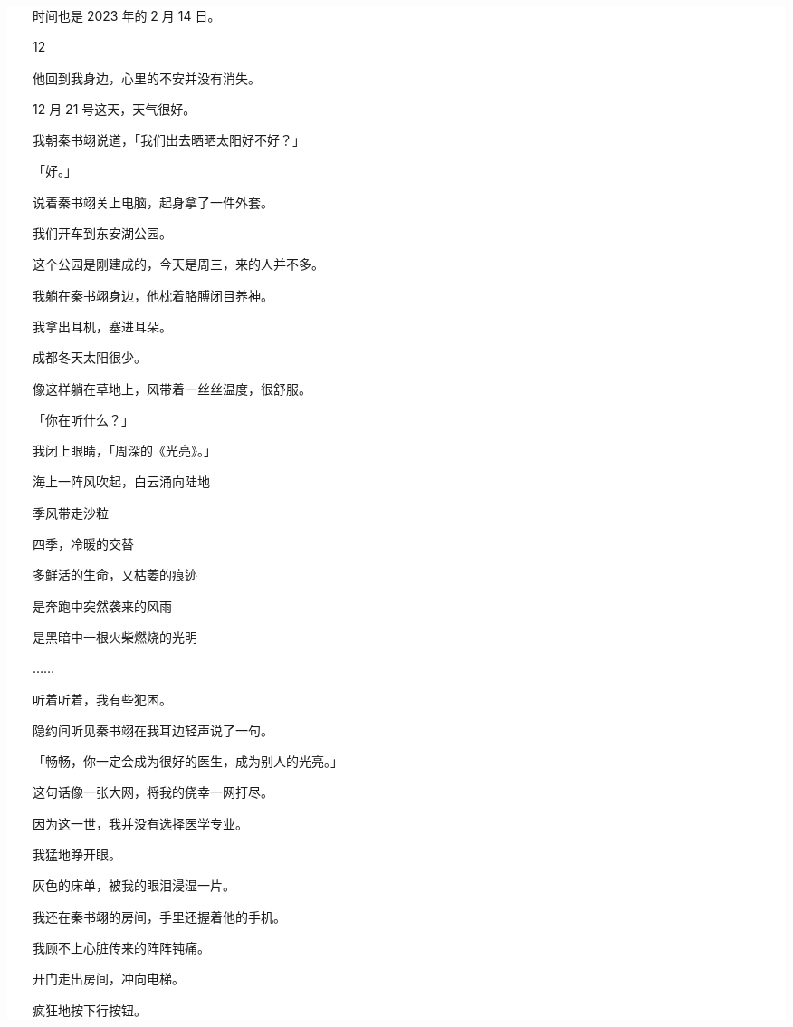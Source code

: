 &emsp;&emsp;时间也是 2023 年的 2 月 14 日。  
  
&emsp;&emsp;12  
  
&emsp;&emsp;他回到我身边，心里的不安并没有消失。  
  
&emsp;&emsp;12 月 21 号这天，天气很好。  
  
&emsp;&emsp;我朝秦书翊说道，「我们出去晒晒太阳好不好？」  
  
&emsp;&emsp;「好。」  
  
&emsp;&emsp;说着秦书翊关上电脑，起身拿了一件外套。  
  
&emsp;&emsp;我们开车到东安湖公园。  
  
&emsp;&emsp;这个公园是刚建成的，今天是周三，来的人并不多。  
  
&emsp;&emsp;我躺在秦书翊身边，他枕着胳膊闭目养神。  
  
&emsp;&emsp;我拿出耳机，塞进耳朵。  
  
&emsp;&emsp;成都冬天太阳很少。  
  
&emsp;&emsp;像这样躺在草地上，风带着一丝丝温度，很舒服。  
  
&emsp;&emsp;「你在听什么？」  
  
&emsp;&emsp;我闭上眼睛，「周深的《光亮》。」  
  
&emsp;&emsp;海上一阵风吹起，白云涌向陆地  
  
&emsp;&emsp;季风带走沙粒  
  
&emsp;&emsp;四季，冷暖的交替  
  
&emsp;&emsp;多鲜活的生命，又枯萎的痕迹  
  
&emsp;&emsp;是奔跑中突然袭来的风雨  
  
&emsp;&emsp;是黑暗中一根火柴燃烧的光明  
  
&emsp;&emsp;……  
  
&emsp;&emsp;听着听着，我有些犯困。  
  
&emsp;&emsp;隐约间听见秦书翊在我耳边轻声说了一句。  
  
&emsp;&emsp;「畅畅，你一定会成为很好的医生，成为别人的光亮。」  
  
&emsp;&emsp;这句话像一张大网，将我的侥幸一网打尽。  
  
&emsp;&emsp;因为这一世，我并没有选择医学专业。  
  
&emsp;&emsp;我猛地睁开眼。  
  
&emsp;&emsp;灰色的床单，被我的眼泪浸湿一片。  
  
&emsp;&emsp;我还在秦书翊的房间，手里还握着他的手机。  
  
&emsp;&emsp;我顾不上心脏传来的阵阵钝痛。  
  
&emsp;&emsp;开门走出房间，冲向电梯。  
  
&emsp;&emsp;疯狂地按下行按钮。  
  